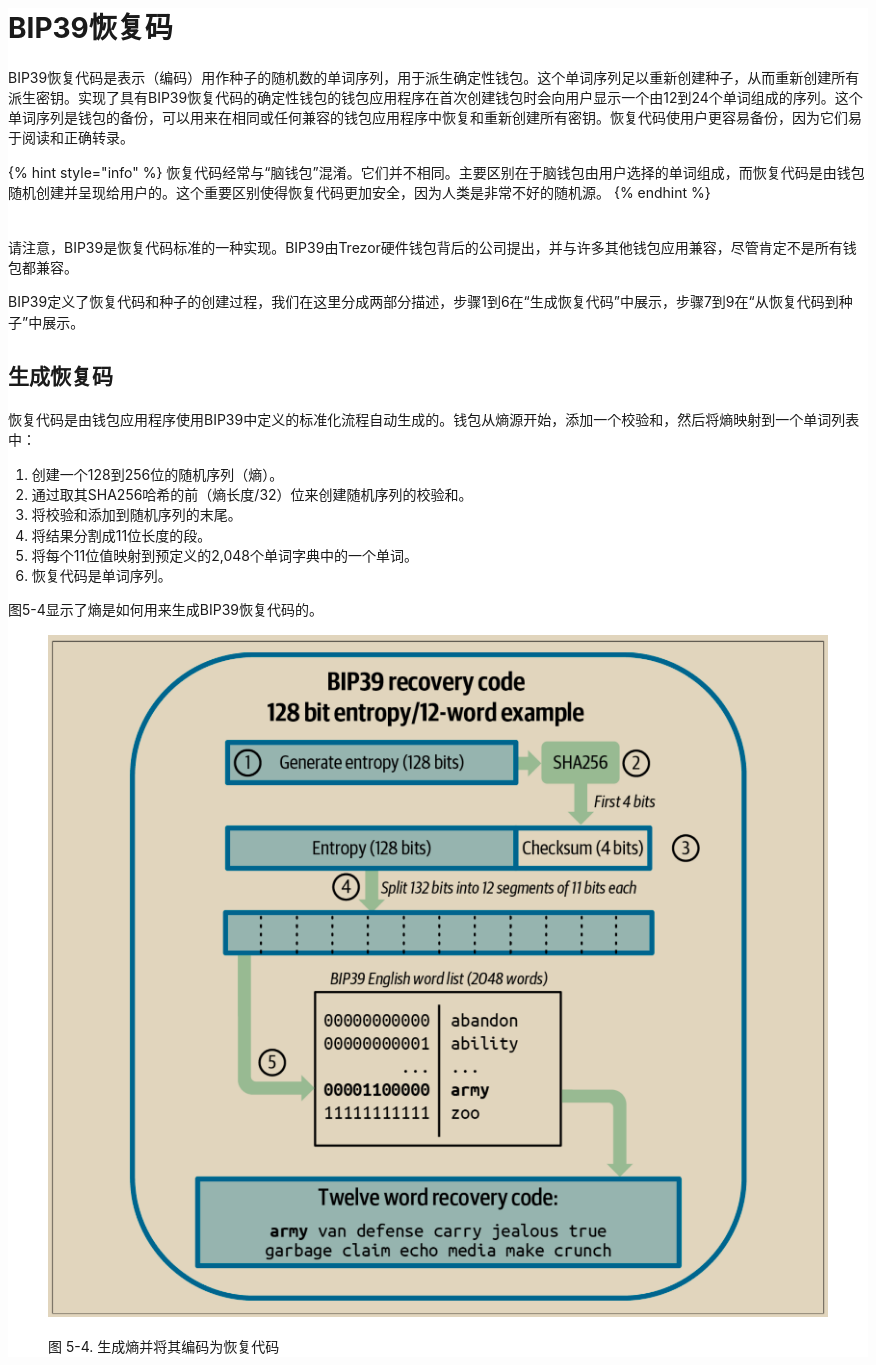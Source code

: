 # BIP39恢复码

BIP39恢复代码是表示（编码）用作种子的随机数的单词序列，用于派生确定性钱包。这个单词序列足以重新创建种子，从而重新创建所有派生密钥。实现了具有BIP39恢复代码的确定性钱包的钱包应用程序在首次创建钱包时会向用户显示一个由12到24个单词组成的序列。这个单词序列是钱包的备份，可以用来在相同或任何兼容的钱包应用程序中恢复和重新创建所有密钥。恢复代码使用户更容易备份，因为它们易于阅读和正确转录。

{% hint style="info" %}
恢复代码经常与“脑钱包”混淆。它们并不相同。主要区别在于脑钱包由用户选择的单词组成，而恢复代码是由钱包随机创建并呈现给用户的。这个重要区别使得恢复代码更加安全，因为人类是非常不好的随机源。
{% endhint %}

\
请注意，BIP39是恢复代码标准的一种实现。BIP39由Trezor硬件钱包背后的公司提出，并与许多其他钱包应用兼容，尽管肯定不是所有钱包都兼容。

BIP39定义了恢复代码和种子的创建过程，我们在这里分成两部分描述，步骤1到6在“生成恢复代码”中展示，步骤7到9在“从恢复代码到种子”中展示。

## 生成恢复码

恢复代码是由钱包应用程序使用BIP39中定义的标准化流程自动生成的。钱包从熵源开始，添加一个校验和，然后将熵映射到一个单词列表中：

1. 创建一个128到256位的随机序列（熵）。
2. 通过取其SHA256哈希的前（熵长度/32）位来创建随机序列的校验和。
3. 将校验和添加到随机序列的末尾。
4. 将结果分割成11位长度的段。
5. 将每个11位值映射到预定义的2,048个单词字典中的一个单词。
6. 恢复代码是单词序列。

&#x20;图5-4显示了熵是如何用来生成BIP39恢复代码的。



<figure><img src="../../.gitbook/assets/5.4.png" alt=""><figcaption><p>图 5-4. 生成熵并将其编码为恢复代码</p></figcaption></figure>